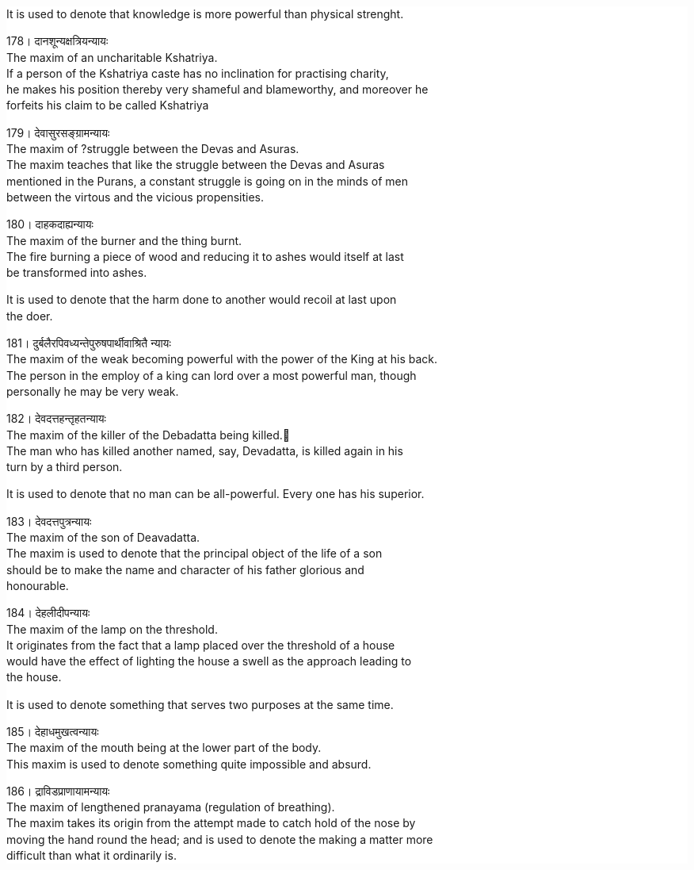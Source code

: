 It is used to denote that knowledge is more powerful than physical strenght.  
  
178।    दानशून्यक्षत्रियन्यायः  
The maxim of an uncharitable Kshatriya.   
If a person of the Kshatriya caste has no inclination for practising charity,  
he makes his position thereby very shameful and blameworthy, and moreover he  
forfeits his claim to be called Kshatriya  
  
179।    देवासुरसङ्ग्रामन्यायः  
The maxim of ?struggle between the Devas and Asuras.   
The maxim teaches that like the struggle between the Devas and Asuras  
mentioned in the Purans, a constant struggle is going on in the minds of men  
between the virtous and the vicious propensities.  
  
180।    दाहकदाह्यन्यायः  
The maxim of the burner and the thing burnt.   
The fire burning a piece of wood and reducing it to ashes would itself at last  
be transformed into ashes.  
  
It is used to denote that the harm done to another would recoil at last upon  
the doer.  
  
181।    दुर्बलैरपिवध्यन्तेपुरुषपार्थीवाश्रितै न्यायः  
The maxim of the weak becoming powerful with the power of the King at his back.   
The person in the employ of a king can lord over a most powerful man, though  
personally he may be very weak.  
  
182।    देवदत्तहन्तृहतन्यायः  
The maxim of the killer of the Debadatta being killed.᳚   
The man who has killed another named, say, Devadatta, is killed again in his  
turn by a third person.  
  
It is used to denote that no man can be all-powerful. Every one has his superior.  
  
183।    देवदत्तपुत्रन्यायः  
The maxim of the son of Deavadatta.   
The maxim is used to denote that the principal object of the life of a son  
should be to make the name and character of his father glorious and  
honourable.  
  
184।    देहलीदीपन्यायः  
The maxim of the lamp on the threshold.   
It originates from the fact that a lamp placed over the threshold of a house  
would have the effect of lighting the house a swell as the approach leading to  
the house.  
  
It is used to denote something that serves two purposes at the same time.  
  
185।    देहाधमुखत्वन्यायः  
The maxim of the mouth being at the lower part of the body.   
This maxim is used to denote something quite impossible and absurd.  
  
186।    द्राविडप्राणायामन्यायः  
The maxim of lengthened pranayama (regulation of breathing).   
The maxim takes its origin from the attempt made to catch hold of the nose by  
moving the hand round the head; and is used to denote the making a matter more  
difficult than what it ordinarily is.  
  